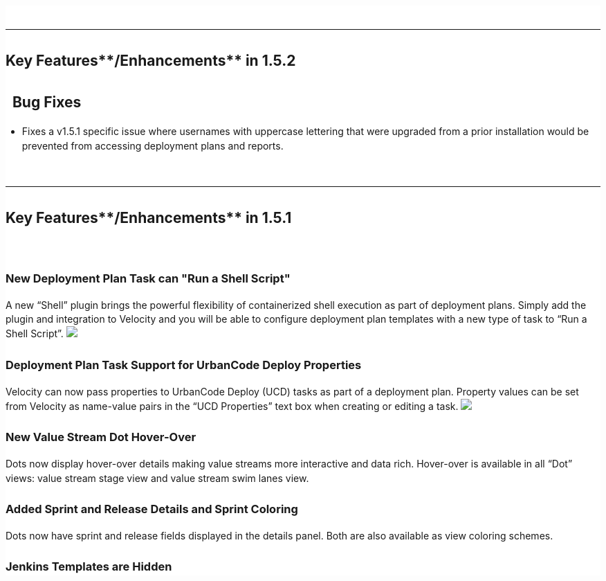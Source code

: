 
 



---


**Key** **Features****/Enhancements** **in 1.5.2**
--------------------------------------------------


 
Bug Fixes
---------


* Fixes a v1.5.1 specific issue where usernames with uppercase lettering that were upgraded from a prior installation would be prevented from accessing deployment plans and reports.


 



---


**Key** **Features****/Enhancements** **in** **1.5.1**
------------------------------------------------------


 
### New Deployment Plan Task can "Run a Shell Script"


A new “Shell” plugin brings the powerful flexibility of containerized shell execution as part of deployment plans. Simply add the plugin and integration to Velocity and you will be able to configure deployment plan templates with a new type of task to “Run a Shell Script”.
![](http://www.urbancode.comshellscript-1024x515.png)
### Deployment Plan Task Support for UrbanCode Deploy Properties


Velocity can now pass properties to UrbanCode Deploy (UCD) tasks as part of a deployment plan. Property values can be set from Velocity as name-value pairs in the “UCD Properties” text box when creating or editing a task.
![](http://www.urbancode.comucd-task-1-1024x638.png)
### New Value Stream Dot Hover-Over


Dots now display hover-over details making value streams more interactive and data rich. Hover-over is available in all “Dot” views: value stream stage view and value stream swim lanes view.
### Added Sprint and Release Details and Sprint Coloring


Dots now have sprint and release fields displayed in the details panel. Both are also available as view coloring schemes.
### Jenkins Templates are Hidden
